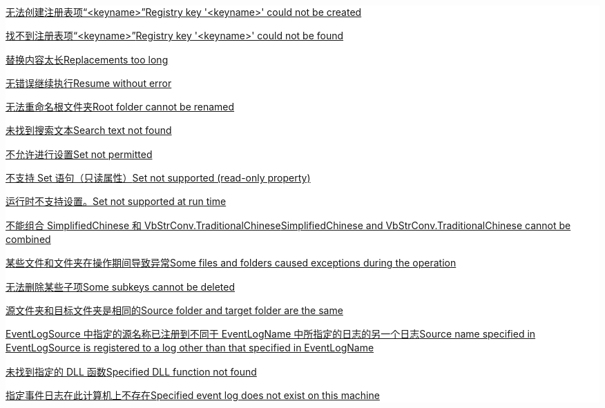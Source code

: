  [<span data-ttu-id="92f06-297">无法创建注册表项“\<keyname>”</span><span class="sxs-lookup"><span data-stu-id="92f06-297">Registry key '\<keyname>' could not be created</span></span>](registry-key-keyname-could-not-be-created.md)  
  
 [<span data-ttu-id="92f06-298">找不到注册表项“\<keyname>”</span><span class="sxs-lookup"><span data-stu-id="92f06-298">Registry key '\<keyname>' could not be found</span></span>](registry-key-keyname-could-not-be-found.md)  
  
 [<span data-ttu-id="92f06-299">替换内容太长</span><span class="sxs-lookup"><span data-stu-id="92f06-299">Replacements too long</span></span>](replacements-too-long.md)  
  
 [<span data-ttu-id="92f06-300">无错误继续执行</span><span class="sxs-lookup"><span data-stu-id="92f06-300">Resume without error</span></span>](../language-reference/error-messages/resume-without-error.md)  
  
 [<span data-ttu-id="92f06-301">无法重命名根文件夹</span><span class="sxs-lookup"><span data-stu-id="92f06-301">Root folder cannot be renamed</span></span>](root-folder-cannot-be-renamed.md)  
  
 [<span data-ttu-id="92f06-302">未找到搜索文本</span><span class="sxs-lookup"><span data-stu-id="92f06-302">Search text not found</span></span>](search-text-not-found.md)  
  
 [<span data-ttu-id="92f06-303">不允许进行设置</span><span class="sxs-lookup"><span data-stu-id="92f06-303">Set not permitted</span></span>](set-not-permitted.md)  
  
 [<span data-ttu-id="92f06-304">不支持 Set 语句（只读属性）</span><span class="sxs-lookup"><span data-stu-id="92f06-304">Set not supported (read-only property)</span></span>](set-not-supported-read-only-property.md)  
  
 [<span data-ttu-id="92f06-305">运行时不支持设置。</span><span class="sxs-lookup"><span data-stu-id="92f06-305">Set not supported at run time</span></span>](set-not-supported-at-run-time.md)  
  
 [<span data-ttu-id="92f06-306">不能组合 SimplifiedChinese 和 VbStrConv.TraditionalChinese</span><span class="sxs-lookup"><span data-stu-id="92f06-306">SimplifiedChinese and VbStrConv.TraditionalChinese cannot be combined</span></span>](simplifiedchinese-and-vbstrconv-traditionalchinese-cannot-be-combined.md)  
  
 [<span data-ttu-id="92f06-307">某些文件和文件夹在操作期间导致异常</span><span class="sxs-lookup"><span data-stu-id="92f06-307">Some files and folders caused exceptions during the operation</span></span>](some-files-and-folders-caused-exceptions-during-the-operation.md)  
  
 [<span data-ttu-id="92f06-308">无法删除某些子项</span><span class="sxs-lookup"><span data-stu-id="92f06-308">Some subkeys cannot be deleted</span></span>](../language-reference/error-messages/some-subkeys-cannot-be-deleted.md)  
  
 [<span data-ttu-id="92f06-309">源文件夹和目标文件夹是相同的</span><span class="sxs-lookup"><span data-stu-id="92f06-309">Source folder and target folder are the same</span></span>](source-folder-and-target-folder-are-the-same.md)  
  
 [<span data-ttu-id="92f06-310">EventLogSource 中指定的源名称已注册到不同于 EventLogName 中所指定的日志的另一个日志</span><span class="sxs-lookup"><span data-stu-id="92f06-310">Source name specified in EventLogSource is registered to a log other than that specified in EventLogName</span></span>](source-name-specified-in-eventlogsource-is-registered-to-another-log.md)  
  
 [<span data-ttu-id="92f06-311">未找到指定的 DLL 函数</span><span class="sxs-lookup"><span data-stu-id="92f06-311">Specified DLL function not found</span></span>](specified-dll-function-not-found.md)  
  
 [<span data-ttu-id="92f06-312">指定事件日志在此计算机上不存在</span><span class="sxs-lookup"><span data-stu-id="92f06-312">Specified event log does not exist on this machine</span></span>](specified-event-log-does-not-exist-on-this-machine.md)  
  